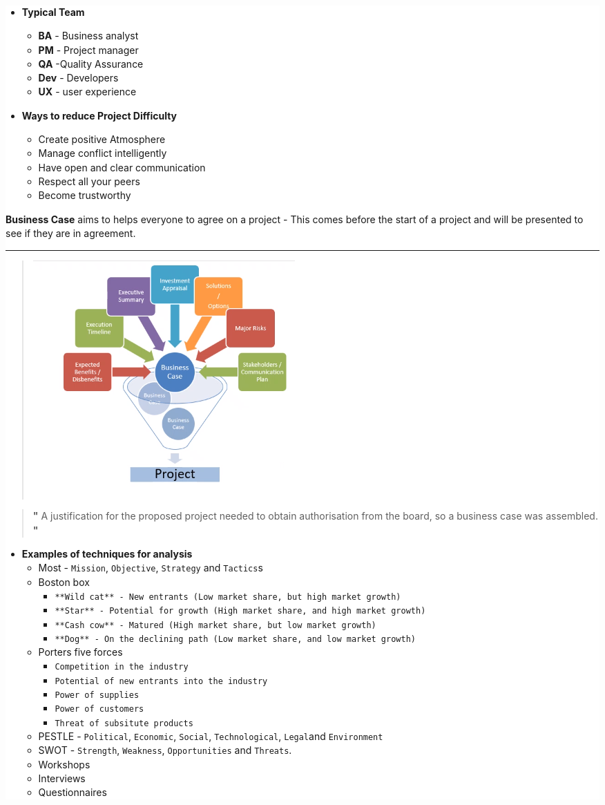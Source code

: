 * **Typical Team**
    * **BA** - Business analyst
    * **PM** - Project manager
    * **QA** -Quality Assurance
    * **Dev** - Developers
    * **UX** - user experience
    
* **Ways to reduce Project Difficulty**
    * Create positive Atmosphere 
    * Manage conflict intelligently
    * Have open and clear communication
    * Respect all your peers
    * Become trustworthy 
    
**Business Case** aims to helps everyone to agree on a project - This comes before the start of a project and will be presented
to see if they are in agreement.

___
> ![alt text](../../Images/BusinessCase_Diagram.png "Business case diagram")


> **"** A justification for the proposed project needed to obtain authorisation from the board, so a business case was assembled. **"**

* **Examples of techniques for analysis**
    * Most - `Mission`, `Objective`, `Strategy` and `Tactics`s
    * Boston box
        * `**Wild cat** - New entrants (Low market share, but high market growth) `
        * `**Star** - Potential for growth (High market share, and high market growth)`
        * `**Cash cow** - Matured (High market share, but low market growth) `
        * `**Dog** - On the declining path (Low market share, and low market growth)`
    * Porters five forces
        * `Competition in the industry`
        * `Potential of new entrants into the industry`
        * `Power of supplies`
        * `Power of customers`
        * `Threat of subsitute products`
    * PESTLE - `Political`, `Economic`, `Social`, `Technological`, `Legal`and `Environment`
    * SWOT - `Strength`, `Weakness`, `Opportunities` and `Threats`.
    * Workshops
    * Interviews 
    * Questionnaires
    